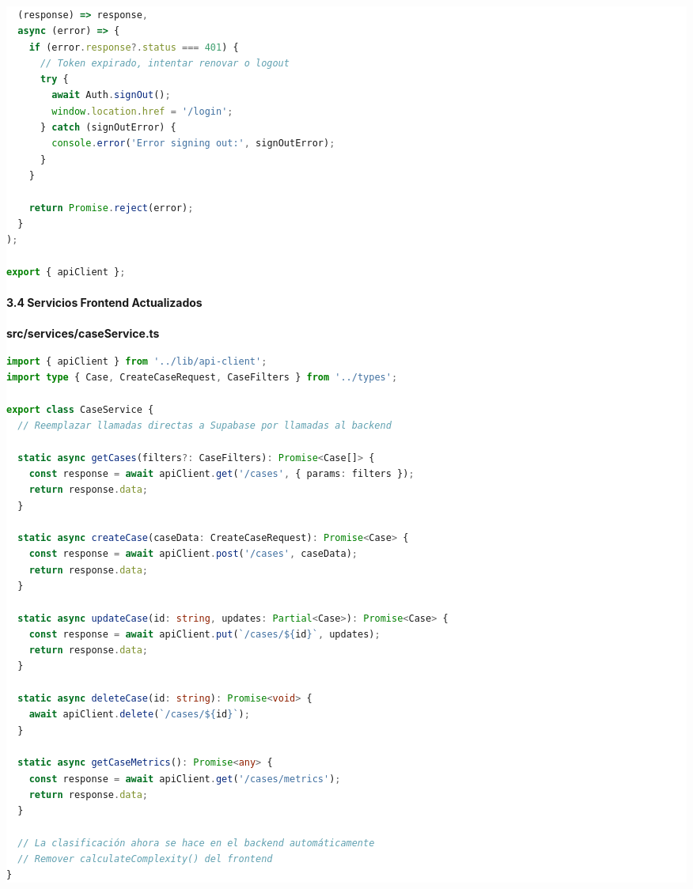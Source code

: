 ```typescript
  (response) => response,
  async (error) => {
    if (error.response?.status === 401) {
      // Token expirado, intentar renovar o logout
      try {
        await Auth.signOut();
        window.location.href = '/login';
      } catch (signOutError) {
        console.error('Error signing out:', signOutError);
      }
    }
    
    return Promise.reject(error);
  }
);

export { apiClient };
```

#### **3.4 Servicios Frontend Actualizados**

**src/services/caseService.ts**
```typescript
import { apiClient } from '../lib/api-client';
import type { Case, CreateCaseRequest, CaseFilters } from '../types';

export class CaseService {
  // Reemplazar llamadas directas a Supabase por llamadas al backend
  
  static async getCases(filters?: CaseFilters): Promise<Case[]> {
    const response = await apiClient.get('/cases', { params: filters });
    return response.data;
  }

  static async createCase(caseData: CreateCaseRequest): Promise<Case> {
    const response = await apiClient.post('/cases', caseData);
    return response.data;
  }

  static async updateCase(id: string, updates: Partial<Case>): Promise<Case> {
    const response = await apiClient.put(`/cases/${id}`, updates);
    return response.data;
  }

  static async deleteCase(id: string): Promise<void> {
    await apiClient.delete(`/cases/${id}`);
  }

  static async getCaseMetrics(): Promise<any> {
    const response = await apiClient.get('/cases/metrics');
    return response.data;
  }

  // La clasificación ahora se hace en el backend automáticamente
  // Remover calculateComplexity() del frontend
}
```
